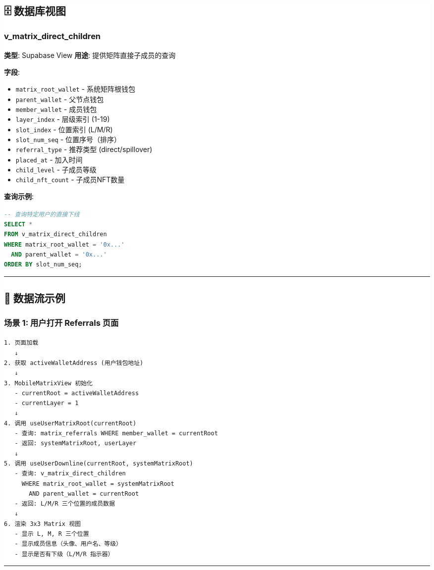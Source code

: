 
## 🗄️ 数据库视图

### v_matrix_direct_children
**类型**: Supabase View
**用途**: 提供矩阵直接子成员的查询

**字段**:
- `matrix_root_wallet` - 系统矩阵根钱包
- `parent_wallet` - 父节点钱包
- `member_wallet` - 成员钱包
- `layer_index` - 层级索引 (1-19)
- `slot_index` - 位置索引 (L/M/R)
- `slot_num_seq` - 位置序号（排序）
- `referral_type` - 推荐类型 (direct/spillover)
- `placed_at` - 加入时间
- `child_level` - 子成员等级
- `child_nft_count` - 子成员NFT数量

**查询示例**:
```sql
-- 查询特定用户的直接下线
SELECT *
FROM v_matrix_direct_children
WHERE matrix_root_wallet = '0x...'
  AND parent_wallet = '0x...'
ORDER BY slot_num_seq;
```

---

## 🔄 数据流示例

### 场景 1: 用户打开 Referrals 页面

```
1. 页面加载
   ↓
2. 获取 activeWalletAddress (用户钱包地址)
   ↓
3. MobileMatrixView 初始化
   - currentRoot = activeWalletAddress
   - currentLayer = 1
   ↓
4. 调用 useUserMatrixRoot(currentRoot)
   - 查询: matrix_referrals WHERE member_wallet = currentRoot
   - 返回: systemMatrixRoot, userLayer
   ↓
5. 调用 useUserDownline(currentRoot, systemMatrixRoot)
   - 查询: v_matrix_direct_children
     WHERE matrix_root_wallet = systemMatrixRoot
       AND parent_wallet = currentRoot
   - 返回: L/M/R 三个位置的成员数据
   ↓
6. 渲染 3x3 Matrix 视图
   - 显示 L, M, R 三个位置
   - 显示成员信息（头像、用户名、等级）
   - 显示是否有下级（L/M/R 指示器）
```

---